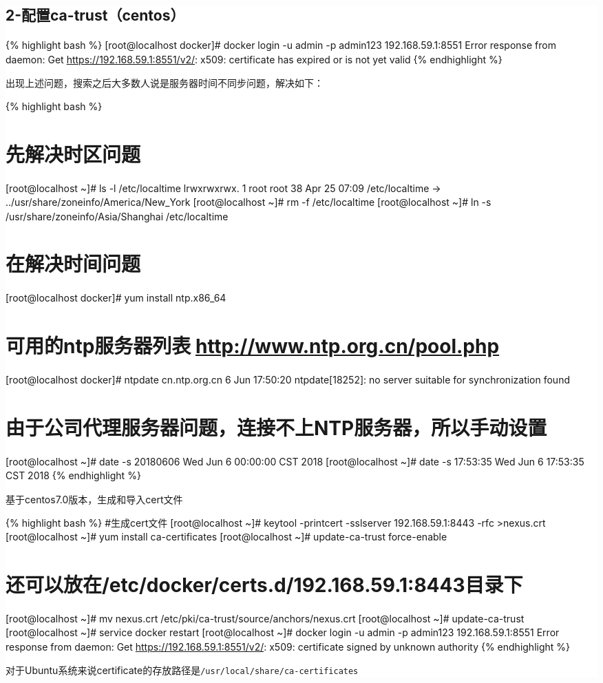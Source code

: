 2-配置ca-trust（centos）
-------------

{% highlight bash %}
[root@localhost docker]# docker login -u admin -p admin123 192.168.59.1:8551
Error response from daemon: Get https://192.168.59.1:8551/v2/: x509: certificate has expired or is not yet valid
{% endhighlight %}

出现上述问题，搜索之后大多数人说是服务器时间不同步问题，解决如下：

{% highlight bash %}
# 先解决时区问题
[root@localhost ~]# ls -l /etc/localtime 
lrwxrwxrwx. 1 root root 38 Apr 25 07:09 /etc/localtime -> ../usr/share/zoneinfo/America/New_York
[root@localhost ~]# rm -f /etc/localtime
[root@localhost ~]# ln -s /usr/share/zoneinfo/Asia/Shanghai /etc/localtime
# 在解决时间问题
[root@localhost docker]# yum install ntp.x86_64
# 可用的ntp服务器列表 http://www.ntp.org.cn/pool.php
[root@localhost docker]# ntpdate cn.ntp.org.cn
6 Jun 17:50:20 ntpdate[18252]: no server suitable for synchronization found
# 由于公司代理服务器问题，连接不上NTP服务器，所以手动设置
[root@localhost ~]# date -s 20180606
Wed Jun  6 00:00:00 CST 2018
[root@localhost ~]# date -s 17:53:35
Wed Jun  6 17:53:35 CST 2018
{% endhighlight %}

基于centos7.0版本，生成和导入cert文件

{% highlight bash %}
#生成cert文件
[root@localhost ~]# keytool -printcert -sslserver 192.168.59.1:8443 -rfc >nexus.crt
[root@localhost ~]# yum install ca-certificates
[root@localhost ~]# update-ca-trust force-enable
# 还可以放在/etc/docker/certs.d/192.168.59.1:8443目录下
[root@localhost ~]# mv nexus.crt /etc/pki/ca-trust/source/anchors/nexus.crt
[root@localhost ~]# update-ca-trust
[root@localhost ~]# service docker restart
[root@localhost ~]# docker login -u admin -p admin123 192.168.59.1:8551
Error response from daemon: Get https://192.168.59.1:8551/v2/: x509: certificate signed by unknown authority
{% endhighlight %}

对于Ubuntu系统来说certificate的存放路径是`/usr/local/share/ca-certificates`
